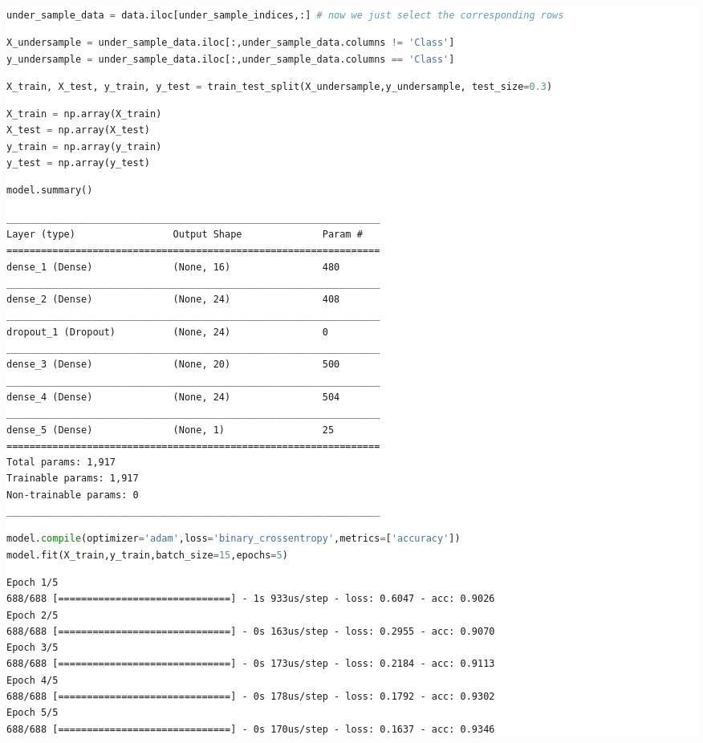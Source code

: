 

```python
under_sample_data = data.iloc[under_sample_indices,:] # now we just select the corresponding rows
```


```python
X_undersample = under_sample_data.iloc[:,under_sample_data.columns != 'Class']
y_undersample = under_sample_data.iloc[:,under_sample_data.columns == 'Class']
```


```python
X_train, X_test, y_train, y_test = train_test_split(X_undersample,y_undersample, test_size=0.3)
```


```python
X_train = np.array(X_train)
X_test = np.array(X_test)
y_train = np.array(y_train)
y_test = np.array(y_test)
```


```python
model.summary()
```

    _________________________________________________________________
    Layer (type)                 Output Shape              Param #   
    =================================================================
    dense_1 (Dense)              (None, 16)                480       
    _________________________________________________________________
    dense_2 (Dense)              (None, 24)                408       
    _________________________________________________________________
    dropout_1 (Dropout)          (None, 24)                0         
    _________________________________________________________________
    dense_3 (Dense)              (None, 20)                500       
    _________________________________________________________________
    dense_4 (Dense)              (None, 24)                504       
    _________________________________________________________________
    dense_5 (Dense)              (None, 1)                 25        
    =================================================================
    Total params: 1,917
    Trainable params: 1,917
    Non-trainable params: 0
    _________________________________________________________________



```python
model.compile(optimizer='adam',loss='binary_crossentropy',metrics=['accuracy'])
model.fit(X_train,y_train,batch_size=15,epochs=5)
```

    Epoch 1/5
    688/688 [==============================] - 1s 933us/step - loss: 0.6047 - acc: 0.9026
    Epoch 2/5
    688/688 [==============================] - 0s 163us/step - loss: 0.2955 - acc: 0.9070
    Epoch 3/5
    688/688 [==============================] - 0s 173us/step - loss: 0.2184 - acc: 0.9113
    Epoch 4/5
    688/688 [==============================] - 0s 178us/step - loss: 0.1792 - acc: 0.9302
    Epoch 5/5
    688/688 [==============================] - 0s 170us/step - loss: 0.1637 - acc: 0.9346
